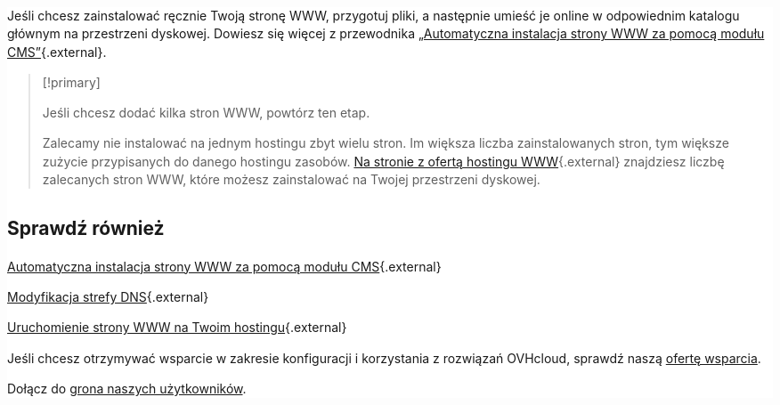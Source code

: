 Jeśli chcesz zainstalować ręcznie Twoją stronę WWW, przygotuj pliki, a następnie umieść je online w odpowiednim katalogu głównym na przestrzeni dyskowej. Dowiesz się więcej z przewodnika [„Automatyczna instalacja strony WWW za pomocą modułu CMS”](/pages/web_cloud/web_hosting/hosting_how_to_get_my_website_online){.external}.

> [!primary]
>
> Jeśli chcesz dodać kilka stron WWW, powtórz ten etap.
>
> Zalecamy nie instalować na jednym hostingu zbyt wielu stron. Im większa liczba zainstalowanych stron, tym większe zużycie przypisanych do danego hostingu zasobów. [Na stronie z ofertą hostingu WWW](/links/web/hosting){.external} znajdziesz liczbę zalecanych stron WWW, które możesz zainstalować na Twojej przestrzeni dyskowej.
>

## Sprawdź również

[Automatyczna instalacja strony WWW za pomocą modułu CMS](/pages/web_cloud/web_hosting/cms_install_1_click_modules){.external}

[Modyfikacja strefy DNS](/pages/web_cloud/domains/dns_zone_edit){.external}

[Uruchomienie strony WWW na Twoim hostingu](/pages/web_cloud/web_hosting/hosting_how_to_get_my_website_online){.external}

Jeśli chcesz otrzymywać wsparcie w zakresie konfiguracji i korzystania z rozwiązań OVHcloud, sprawdź naszą [ofertę wsparcia](/links/support).

Dołącz do [grona naszych użytkowników](/links/community).
